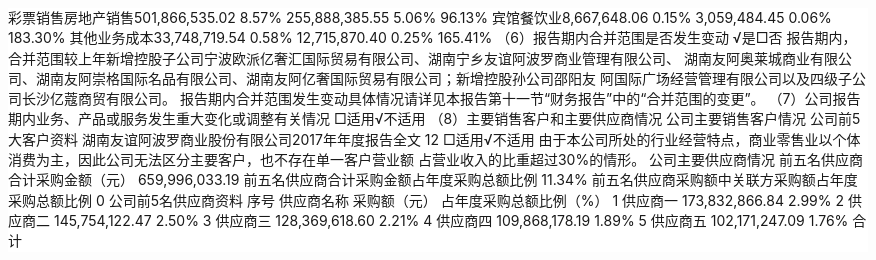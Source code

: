 彩票销售房地产销售501,866,535.02
8.57%
255,888,385.55
5.06%
96.13%
宾馆餐饮业8,667,648.06
0.15%
3,059,484.45
0.06%
183.30%
其他业务成本33,748,719.54
0.58%
12,715,870.40
0.25%
165.41%
（6）报告期内合并范围是否发生变动
√是□否
报告期内，合并范围较上年新增控股子公司宁波欧派亿奢汇国际贸易有限公司、湖南宁乡友谊阿波罗商业管理有限公司、
湖南友阿奥莱城商业有限公司、湖南友阿崇格国际名品有限公司、湖南友阿亿奢国际贸易有限公司；新增控股孙公司邵阳友
阿国际广场经营管理有限公司以及四级子公司长沙亿蔻商贸有限公司。
报告期内合并范围发生变动具体情况请详见本报告第十一节“财务报告”中的“合并范围的变更”。
（7）公司报告期内业务、产品或服务发生重大变化或调整有关情况
□适用√不适用
（8）主要销售客户和主要供应商情况
公司主要销售客户情况
公司前5大客户资料
湖南友谊阿波罗商业股份有限公司2017年年度报告全文
12
□适用√不适用
由于本公司所处的行业经营特点，商业零售业以个体消费为主，因此公司无法区分主要客户，也不存在单一客户营业额
占营业收入的比重超过30%的情形。
公司主要供应商情况
前五名供应商合计采购金额（元）
659,996,033.19
前五名供应商合计采购金额占年度采购总额比例
11.34%
前五名供应商采购额中关联方采购额占年度采购总额比例
0
公司前5名供应商资料
序号
供应商名称
采购额（元）
占年度采购总额比例（%）
1
供应商一
173,832,866.84
2.99%
2
供应商二
145,754,122.47
2.50%
3
供应商三
128,369,618.60
2.21%
4
供应商四
109,868,178.19
1.89%
5
供应商五
102,171,247.09
1.76%
合计
